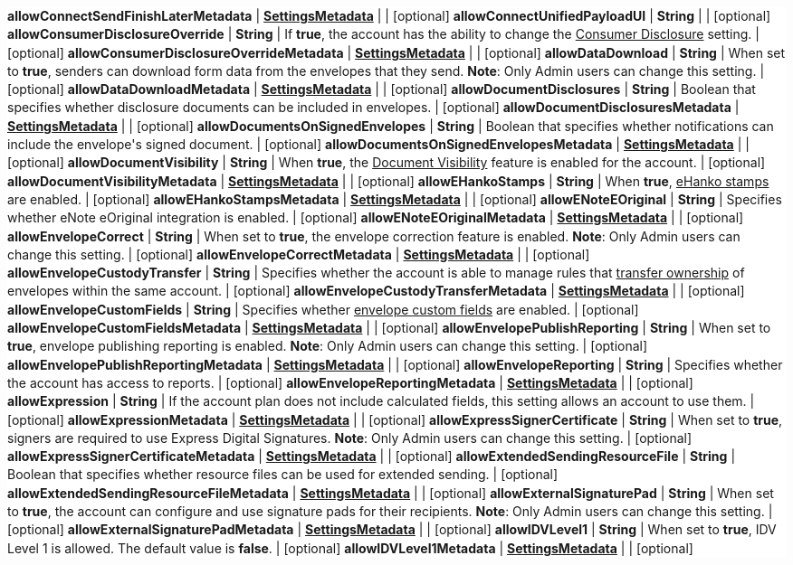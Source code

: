 **allowConnectSendFinishLaterMetadata** | [**SettingsMetadata**](SettingsMetadata.md) |  | [optional] 
**allowConnectUnifiedPayloadUI** | **String** |  | [optional] 
**allowConsumerDisclosureOverride** | **String** | If **true**, the account has the ability to change the [Consumer Disclosure](https://support.docusign.com/en/guides/ndse-admin-guide-legal-disclosure) setting.  | [optional] 
**allowConsumerDisclosureOverrideMetadata** | [**SettingsMetadata**](SettingsMetadata.md) |  | [optional] 
**allowDataDownload** | **String** | When set to **true**, senders can download form data from the envelopes that they send.  **Note**: Only Admin users can change this setting.  | [optional] 
**allowDataDownloadMetadata** | [**SettingsMetadata**](SettingsMetadata.md) |  | [optional] 
**allowDocumentDisclosures** | **String** | Boolean that specifies whether disclosure documents can be included in envelopes. | [optional] 
**allowDocumentDisclosuresMetadata** | [**SettingsMetadata**](SettingsMetadata.md) |  | [optional] 
**allowDocumentsOnSignedEnvelopes** | **String** | Boolean that specifies whether notifications can include the envelope&#39;s signed document. | [optional] 
**allowDocumentsOnSignedEnvelopesMetadata** | [**SettingsMetadata**](SettingsMetadata.md) |  | [optional] 
**allowDocumentVisibility** | **String** | When **true**, the [Document Visibility](https://support.docusign.com/guides/ndse-user-guide-document-visibility) feature is enabled for the account.  | [optional] 
**allowDocumentVisibilityMetadata** | [**SettingsMetadata**](SettingsMetadata.md) |  | [optional] 
**allowEHankoStamps** | **String** | When **true**, [eHanko stamps](https://support.docusign.com/en/guides/ndse-user-guide-manage-your-stamps) are enabled.  | [optional] 
**allowEHankoStampsMetadata** | [**SettingsMetadata**](SettingsMetadata.md) |  | [optional] 
**allowENoteEOriginal** | **String** | Specifies whether eNote eOriginal integration is enabled.  | [optional] 
**allowENoteEOriginalMetadata** | [**SettingsMetadata**](SettingsMetadata.md) |  | [optional] 
**allowEnvelopeCorrect** | **String** | When set to **true**, the envelope correction feature is enabled.  **Note**: Only Admin users can change this setting.  | [optional] 
**allowEnvelopeCorrectMetadata** | [**SettingsMetadata**](SettingsMetadata.md) |  | [optional] 
**allowEnvelopeCustodyTransfer** | **String** | Specifies whether the account is able to manage rules that [transfer ownership](https://support.docusign.com/en/guides/ndse-admin-guide-custody-transfer) of envelopes within the same account.     | [optional] 
**allowEnvelopeCustodyTransferMetadata** | [**SettingsMetadata**](SettingsMetadata.md) |  | [optional] 
**allowEnvelopeCustomFields** | **String** | Specifies whether [envelope custom fields](https://support.docusign.com/en/guides/ndse-user-guide-manage-custom-fields) are enabled.  | [optional] 
**allowEnvelopeCustomFieldsMetadata** | [**SettingsMetadata**](SettingsMetadata.md) |  | [optional] 
**allowEnvelopePublishReporting** | **String** | When set to **true**, envelope publishing reporting is enabled.  **Note**: Only Admin users can change this setting.  | [optional] 
**allowEnvelopePublishReportingMetadata** | [**SettingsMetadata**](SettingsMetadata.md) |  | [optional] 
**allowEnvelopeReporting** | **String** | Specifies whether the account has access to reports.  | [optional] 
**allowEnvelopeReportingMetadata** | [**SettingsMetadata**](SettingsMetadata.md) |  | [optional] 
**allowExpression** | **String** | If the account plan does not include calculated fields, this setting allows an account to use them.   | [optional] 
**allowExpressionMetadata** | [**SettingsMetadata**](SettingsMetadata.md) |  | [optional] 
**allowExpressSignerCertificate** | **String** | When set to **true**, signers are required to use Express Digital Signatures.  **Note**: Only Admin users can change this setting.  | [optional] 
**allowExpressSignerCertificateMetadata** | [**SettingsMetadata**](SettingsMetadata.md) |  | [optional] 
**allowExtendedSendingResourceFile** | **String** | Boolean that specifies whether resource files can be used for extended sending. | [optional] 
**allowExtendedSendingResourceFileMetadata** | [**SettingsMetadata**](SettingsMetadata.md) |  | [optional] 
**allowExternalSignaturePad** | **String** | When set to **true**, the account can configure and use signature pads for their recipients.  **Note**: Only Admin users can change this setting.  | [optional] 
**allowExternalSignaturePadMetadata** | [**SettingsMetadata**](SettingsMetadata.md) |  | [optional] 
**allowIDVLevel1** | **String** | When set to **true**, IDV Level 1 is allowed. The default value is **false**. | [optional] 
**allowIDVLevel1Metadata** | [**SettingsMetadata**](SettingsMetadata.md) |  | [optional] 